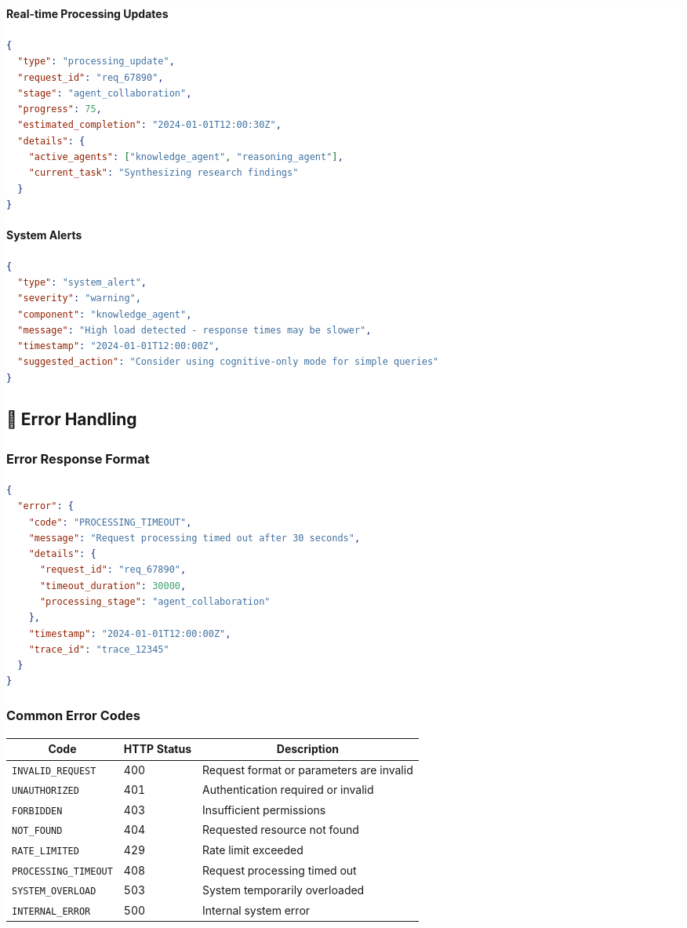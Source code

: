 #### Real-time Processing Updates
```json
{
  "type": "processing_update",
  "request_id": "req_67890",
  "stage": "agent_collaboration",
  "progress": 75,
  "estimated_completion": "2024-01-01T12:00:30Z",
  "details": {
    "active_agents": ["knowledge_agent", "reasoning_agent"],
    "current_task": "Synthesizing research findings"
  }
}
```

#### System Alerts
```json
{
  "type": "system_alert",
  "severity": "warning",
  "component": "knowledge_agent",
  "message": "High load detected - response times may be slower",
  "timestamp": "2024-01-01T12:00:00Z",
  "suggested_action": "Consider using cognitive-only mode for simple queries"
}
```

## 🚨 Error Handling

### Error Response Format

```json
{
  "error": {
    "code": "PROCESSING_TIMEOUT",
    "message": "Request processing timed out after 30 seconds",
    "details": {
      "request_id": "req_67890",
      "timeout_duration": 30000,
      "processing_stage": "agent_collaboration"
    },
    "timestamp": "2024-01-01T12:00:00Z",
    "trace_id": "trace_12345"
  }
}
```

### Common Error Codes

| Code | HTTP Status | Description |
|------|-------------|-------------|
| `INVALID_REQUEST` | 400 | Request format or parameters are invalid |
| `UNAUTHORIZED` | 401 | Authentication required or invalid |
| `FORBIDDEN` | 403 | Insufficient permissions |
| `NOT_FOUND` | 404 | Requested resource not found |
| `RATE_LIMITED` | 429 | Rate limit exceeded |
| `PROCESSING_TIMEOUT` | 408 | Request processing timed out |
| `SYSTEM_OVERLOAD` | 503 | System temporarily overloaded |
| `INTERNAL_ERROR` | 500 | Internal system error |